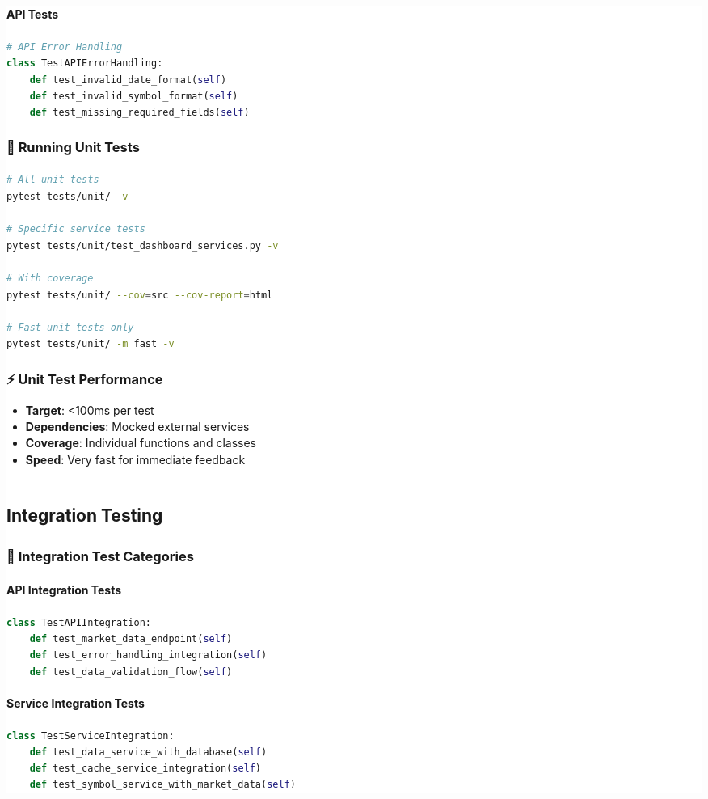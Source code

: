 #### **API Tests**
```python
# API Error Handling
class TestAPIErrorHandling:
    def test_invalid_date_format(self)
    def test_invalid_symbol_format(self)
    def test_missing_required_fields(self)
```

### 🚀 **Running Unit Tests**
```bash
# All unit tests
pytest tests/unit/ -v

# Specific service tests
pytest tests/unit/test_dashboard_services.py -v

# With coverage
pytest tests/unit/ --cov=src --cov-report=html

# Fast unit tests only
pytest tests/unit/ -m fast -v
```

### ⚡ **Unit Test Performance**
- **Target**: <100ms per test
- **Dependencies**: Mocked external services
- **Coverage**: Individual functions and classes
- **Speed**: Very fast for immediate feedback

---

## Integration Testing

### 🔗 **Integration Test Categories**

#### **API Integration Tests**
```python
class TestAPIIntegration:
    def test_market_data_endpoint(self)
    def test_error_handling_integration(self)
    def test_data_validation_flow(self)
```

#### **Service Integration Tests**
```python
class TestServiceIntegration:
    def test_data_service_with_database(self)
    def test_cache_service_integration(self)
    def test_symbol_service_with_market_data(self)
```
